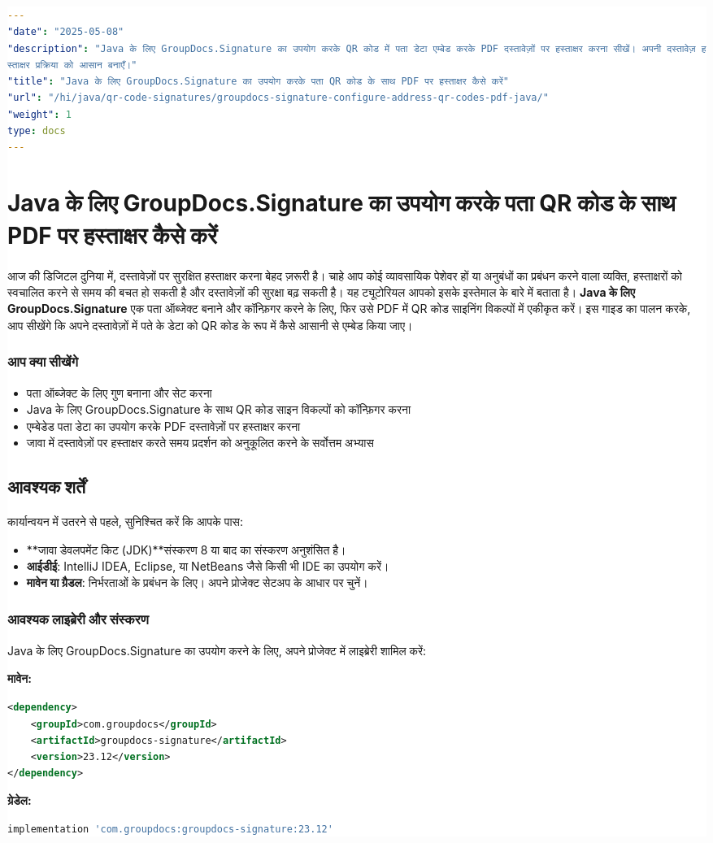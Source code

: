 ```yaml
---
"date": "2025-05-08"
"description": "Java के लिए GroupDocs.Signature का उपयोग करके QR कोड में पता डेटा एम्बेड करके PDF दस्तावेज़ों पर हस्ताक्षर करना सीखें। अपनी दस्तावेज़ हस्ताक्षर प्रक्रिया को आसान बनाएँ।"
"title": "Java के लिए GroupDocs.Signature का उपयोग करके पता QR कोड के साथ PDF पर हस्ताक्षर कैसे करें"
"url": "/hi/java/qr-code-signatures/groupdocs-signature-configure-address-qr-codes-pdf-java/"
"weight": 1
type: docs
---
```

# Java के लिए GroupDocs.Signature का उपयोग करके पता QR कोड के साथ PDF पर हस्ताक्षर कैसे करें

आज की डिजिटल दुनिया में, दस्तावेज़ों पर सुरक्षित हस्ताक्षर करना बेहद ज़रूरी है। चाहे आप कोई व्यावसायिक पेशेवर हों या अनुबंधों का प्रबंधन करने वाला व्यक्ति, हस्ताक्षरों को स्वचालित करने से समय की बचत हो सकती है और दस्तावेज़ों की सुरक्षा बढ़ सकती है। यह ट्यूटोरियल आपको इसके इस्तेमाल के बारे में बताता है। **Java के लिए GroupDocs.Signature** एक पता ऑब्जेक्ट बनाने और कॉन्फ़िगर करने के लिए, फिर उसे PDF में QR कोड साइनिंग विकल्पों में एकीकृत करें। इस गाइड का पालन करके, आप सीखेंगे कि अपने दस्तावेज़ों में पते के डेटा को QR कोड के रूप में कैसे आसानी से एम्बेड किया जाए।

### आप क्या सीखेंगे
- पता ऑब्जेक्ट के लिए गुण बनाना और सेट करना
- Java के लिए GroupDocs.Signature के साथ QR कोड साइन विकल्पों को कॉन्फ़िगर करना
- एम्बेडेड पता डेटा का उपयोग करके PDF दस्तावेज़ों पर हस्ताक्षर करना
- जावा में दस्तावेज़ों पर हस्ताक्षर करते समय प्रदर्शन को अनुकूलित करने के सर्वोत्तम अभ्यास

## आवश्यक शर्तें

कार्यान्वयन में उतरने से पहले, सुनिश्चित करें कि आपके पास:

- **जावा डेवलपमेंट किट (JDK)**संस्करण 8 या बाद का संस्करण अनुशंसित है।
- **आईडीई**: IntelliJ IDEA, Eclipse, या NetBeans जैसे किसी भी IDE का उपयोग करें।
- **मावेन या ग्रैडल**: निर्भरताओं के प्रबंधन के लिए। अपने प्रोजेक्ट सेटअप के आधार पर चुनें।

### आवश्यक लाइब्रेरी और संस्करण

Java के लिए GroupDocs.Signature का उपयोग करने के लिए, अपने प्रोजेक्ट में लाइब्रेरी शामिल करें:

**मावेन:**
```xml
<dependency>
    <groupId>com.groupdocs</groupId>
    <artifactId>groupdocs-signature</artifactId>
    <version>23.12</version>
</dependency>
```

**ग्रेडेल:**
```gradle
implementation 'com.groupdocs:groupdocs-signature:23.12'
```
